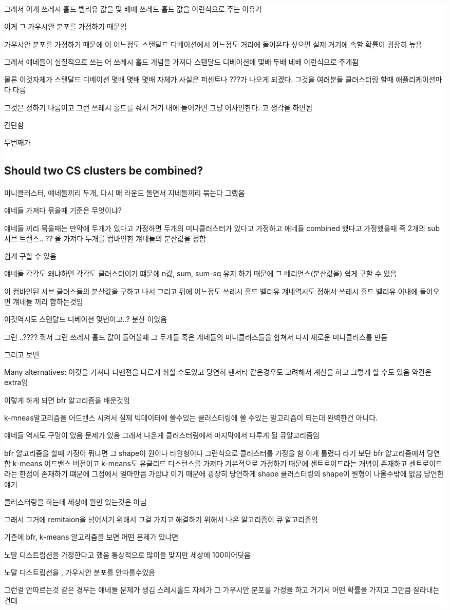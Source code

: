 그래서 이게 쓰레시 홀드 벨리유 값을 몇 배에 쓰레드 홀드 값을 이런식으로 주는 이유가 

이게 그 가우시안 분포를 가정하기 때문임

가우시안 분포를 가정하기 때문에 이 어느정도 스탠달드 디베이션에서 어느정도 거리에 들어온다 싶으면 실제 거기에 속할 확률이 굉장히 높음

그래서 얘네들이 실질적으로 쓰는 어 쓰레시 홀드 개념을 가져다 스탠달드 디베이션에 몇배 두배 네배 이런식으로 주게됨

물론 이것자체가 스탠달드 디베이션 몇배 몇배 몇배 자체가 사실은 퍼센트나 ???가 나오게 되겠다. 그것을 여러분들 클러스터링 할때 애플리케이션마다 다름

그것은 정하기 나름이고 그런 쓰레시 홀드를 줘서 거기 내에 들어가면 그냥 어사인한다. 고 생각을 하면됨

간단함



두번째가 

## Should two CS clusters be combined?

미니클러스터, 얘네들끼리 두개, 다시 매 라운드 돌면서 지네들끼리 묶는다 그랬음

얘네들 가져다 묶을때 기준은 무엇이냐?

얘네들 끼리 묶을때는 만약에 두개가 있다고 가정하면 두개의 미니클러스터가 있다고 가정하고 애네들 combined 했다고 가정했을때 즉 2개의 sub 서브 트랜스.. ?? 을 가져다 두개를 컴바인한 걔네들의 분산값을 정함

쉽게 구할 수 있음

얘네들 각각도 왜냐하면 각각도 클러스터이기 떄문에 n값, sum, sum-sq 유지 하기 때문에 그 베리언스(분산값을) 쉽게 구할 수 있음

이 컴바인된 서브 클러스들의 분산값을 구하고 나서 그리고 뒤에 어느정도 쓰레시 홀드 벨리유 걔네역시도 정해서 쓰레시 홀드 벨리유 이내에 들어오면 걔네들 끼리 합하는것임

이것역시도 스탠달드 디베이션 몇번이고..? 분산 이었음

그런 ..???? 줘서 그런 쓰레시 홀드 값이 들어올때 그 두개들 혹은 걔네들의 미니클러스들을 합쳐서 다시 새로운 미니클러스를 만듬

그리고 보면 



Many alternatives: 이것을 가져다 디멘젼을 다르게 취할 수도있고 당연히 덴서티 같은경우도 고려해서 계산을 하고 그렇게 할 수도 있음 약간은 extra임 

이렇게 하게 되면 bfr 알고리즘을 배운것임

k-mneas알고리즘을 어드밴스 시켜서 실제 빅데이터에 쓸수있는 클러스터링에 쓸 수있는 알고리즘이 되는데 완벽한건 아니다.

얘네들 역시도 구멍이 있음 문제가 있음 그래서 나온게 클러스터링에서 마지막에서 다루게 될 큐알고리즘임

bfr 알고리즘을 할때 가정이 뭐냐면 그 shape이 원이나 타원형이나 그런식으로 클러스터를 가정을 함 이게 틀렸다 라기 보단 bfr 알고리즘에서 당연함 k-means 어드밴스 버전이고 k-means도 유클리드 디스턴스를 가져다 기본적으로 가정하기 때문에 센트로이드라는 개념이 존재하고 센트로이드라는 한점이 존재하기 떄문에 그점에서 얼마만큼 가깝냐 이기 때문에 굉장히 당연하게 shape 클러스터링의 shape이 원형이 나올수밖에 없음 당연한 얘기

클러스터링을 하는데 세상에 원만 있는것은 아님

그래서 그거에 remitaion을 넘어서기 위해서 그걸 가지고 해결하기 위해서 나온 알고리즘이 큐 알고리즘임

기존에 bfr, k-means 알고리즘을 보면 어떤 문제가 있냐면

노말 디스트립션을 가정한다고 했음 통상적으로 많이들 맞지만 세상에 100이어딧음 

노말 디스트립션을 , 가우시안 분포를 안따를수있음

그런걸 안따르는것 같은 경우는 얘네들 문제가 생김 스레시홀드 자체가 그 가우시안 분포를 가정을 하고 거기서 어떤 확률을 가지고 그만큼 잘라내는건데 
